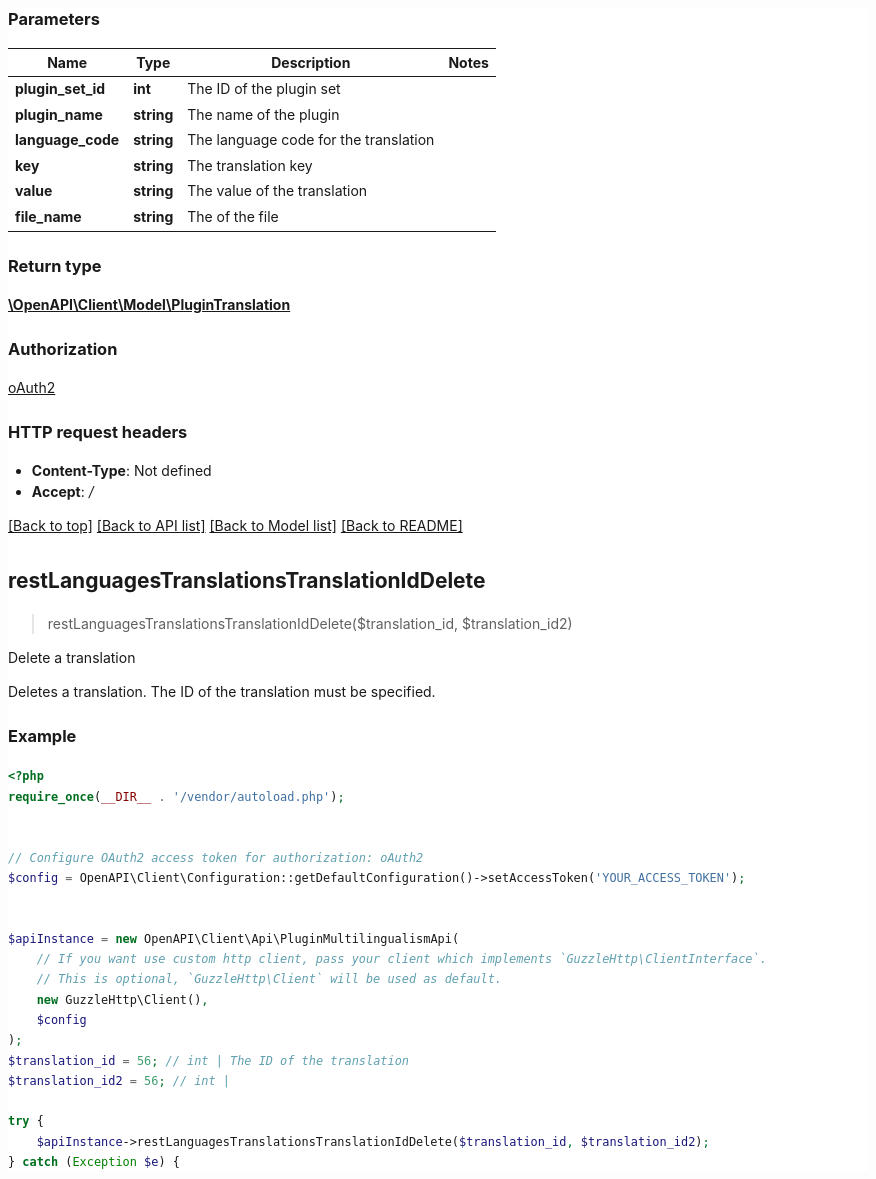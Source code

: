 ```php
```

### Parameters


Name | Type | Description  | Notes
------------- | ------------- | ------------- | -------------
 **plugin_set_id** | **int**| The ID of the plugin set |
 **plugin_name** | **string**| The name of the plugin |
 **language_code** | **string**| The language code for the translation |
 **key** | **string**| The translation key |
 **value** | **string**| The value of the translation |
 **file_name** | **string**| The of the file |

### Return type

[**\OpenAPI\Client\Model\PluginTranslation**](../Model/PluginTranslation.md)

### Authorization

[oAuth2](../../README.md#oAuth2)

### HTTP request headers

- **Content-Type**: Not defined
- **Accept**: */*

[[Back to top]](#) [[Back to API list]](../../README.md#documentation-for-api-endpoints)
[[Back to Model list]](../../README.md#documentation-for-models)
[[Back to README]](../../README.md)


## restLanguagesTranslationsTranslationIdDelete

> restLanguagesTranslationsTranslationIdDelete($translation_id, $translation_id2)

Delete a translation

Deletes a translation. The ID of the translation must be specified.

### Example

```php
<?php
require_once(__DIR__ . '/vendor/autoload.php');


// Configure OAuth2 access token for authorization: oAuth2
$config = OpenAPI\Client\Configuration::getDefaultConfiguration()->setAccessToken('YOUR_ACCESS_TOKEN');


$apiInstance = new OpenAPI\Client\Api\PluginMultilingualismApi(
    // If you want use custom http client, pass your client which implements `GuzzleHttp\ClientInterface`.
    // This is optional, `GuzzleHttp\Client` will be used as default.
    new GuzzleHttp\Client(),
    $config
);
$translation_id = 56; // int | The ID of the translation
$translation_id2 = 56; // int | 

try {
    $apiInstance->restLanguagesTranslationsTranslationIdDelete($translation_id, $translation_id2);
} catch (Exception $e) {
```